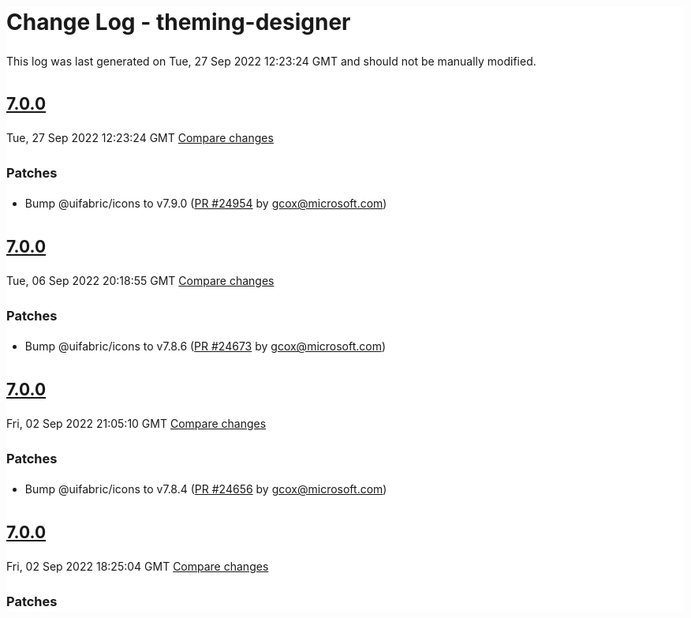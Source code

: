 # Change Log - theming-designer

This log was last generated on Tue, 27 Sep 2022 12:23:24 GMT and should not be manually modified.



## [7.0.0](https://github.com/microsoft/fluentui/tree/theming-designer_v7.0.0)

Tue, 27 Sep 2022 12:23:24 GMT 
[Compare changes](https://github.com/microsoft/fluentui/compare/theming-designer_v7.0.0..theming-designer_v7.0.0)

### Patches

- Bump @uifabric/icons to v7.9.0 ([PR #24954](https://github.com/microsoft/fluentui/pull/24954) by gcox@microsoft.com)

## [7.0.0](https://github.com/microsoft/fluentui/tree/theming-designer_v7.0.0)

Tue, 06 Sep 2022 20:18:55 GMT 
[Compare changes](https://github.com/microsoft/fluentui/compare/theming-designer_v7.0.0..theming-designer_v7.0.0)

### Patches

- Bump @uifabric/icons to v7.8.6 ([PR #24673](https://github.com/microsoft/fluentui/pull/24673) by gcox@microsoft.com)

## [7.0.0](https://github.com/microsoft/fluentui/tree/theming-designer_v7.0.0)

Fri, 02 Sep 2022 21:05:10 GMT 
[Compare changes](https://github.com/microsoft/fluentui/compare/theming-designer_v7.0.0..theming-designer_v7.0.0)

### Patches

- Bump @uifabric/icons to v7.8.4 ([PR #24656](https://github.com/microsoft/fluentui/pull/24656) by gcox@microsoft.com)

## [7.0.0](https://github.com/microsoft/fluentui/tree/theming-designer_v7.0.0)

Fri, 02 Sep 2022 18:25:04 GMT 
[Compare changes](https://github.com/microsoft/fluentui/compare/theming-designer_v7.0.0..theming-designer_v7.0.0)

### Patches

